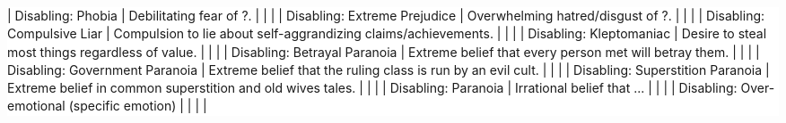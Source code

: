 |              Disabling: Phobia              |                                                                                                                                                                                                                                                                 Debilitating fear of ?.                                                                                                                                                                                                                                                                 |                |                            |
|         Disabling: Extreme Prejudice         |                                                                                                                                                                                                                                                            Overwhelming hatred/disgust of ?.                                                                                                                                                                                                                                                            |                |                            |
|          Disabling: Compulsive Liar          |                                                                                                                                                                                                                                              Compulsion to lie about self-aggrandizing claims/achievements.                                                                                                                                                                                                                                              |                |                            |
|           Disabling: Kleptomaniac           |                                                                                                                                                                                                                                                     Desire to steal most things regardless of value.                                                                                                                                                                                                                                                     |                |                            |
|         Disabling: Betrayal Paranoia         |                                                                                                                                                                                                                                                  Extreme belief that every person met will betray them.                                                                                                                                                                                                                                                  |                |                            |
|        Disabling: Government Paranoia        |                                                                                                                                                                                                                                               Extreme belief that the ruling class is run by an evil cult.                                                                                                                                                                                                                                               |                |                            |
|       Disabling: Superstition Paranoia       |                                                                                                                                                                                                                                                Extreme belief in common superstition and old wives tales.                                                                                                                                                                                                                                                |                |                            |
|             Disabling: Paranoia             |                                                                                                                                                                                                                                                                Irrational belief that ...                                                                                                                                                                                                                                                                |                |                            |
| Disabling: Over-emotional (specific emotion) |                                                                                                                                                                                                                                                                                                                                                                                                                                                                                                                                                          |                |                            |